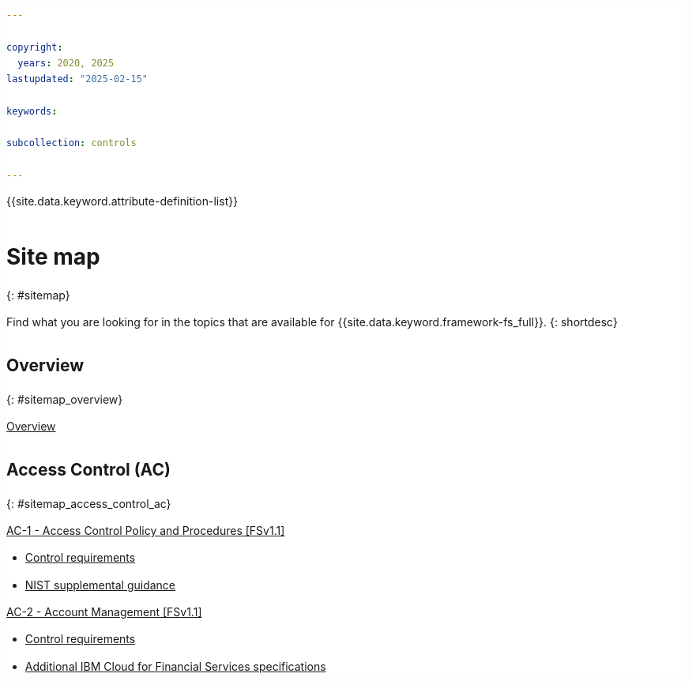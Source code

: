 ```yaml
---

copyright:
  years: 2020, 2025
lastupdated: "2025-02-15"

keywords:

subcollection: controls

---
```


{{site.data.keyword.attribute-definition-list}}


# Site map
{: #sitemap}

Find what you are looking for in the topics that are available for {{site.data.keyword.framework-fs_full}}.
{: shortdesc}





## Overview
{: #sitemap_overview}


[Overview](/docs/framework-financial-services-controls-fsv1-1?topic=framework-financial-services-controls-fsv1-1-overview#overview)


## Access Control (AC)
{: #sitemap_access_control_ac}


[AC-1 - Access Control Policy and Procedures [FSv1.1]](/docs/framework-financial-services-controls-fsv1-1?topic=framework-financial-services-controls-fsv1-1-ac-1#ac-1)

* [Control requirements](/docs/framework-financial-services-controls-fsv1-1?topic=framework-financial-services-controls-fsv1-1-ac-1#control-requirements)

* [NIST supplemental guidance](/docs/framework-financial-services-controls-fsv1-1?topic=framework-financial-services-controls-fsv1-1-ac-1#nist-supplemental-guidance)

[AC-2 - Account Management [FSv1.1]](/docs/framework-financial-services-controls-fsv1-1?topic=framework-financial-services-controls-fsv1-1-ac-2#ac-2)

* [Control requirements](/docs/framework-financial-services-controls-fsv1-1?topic=framework-financial-services-controls-fsv1-1-ac-2#control-requirements)

* [Additional IBM Cloud for Financial Services specifications](/docs/framework-financial-services-controls-fsv1-1?topic=framework-financial-services-controls-fsv1-1-ac-2#additional-ibm-cloud-for-financial-services-specifications)
